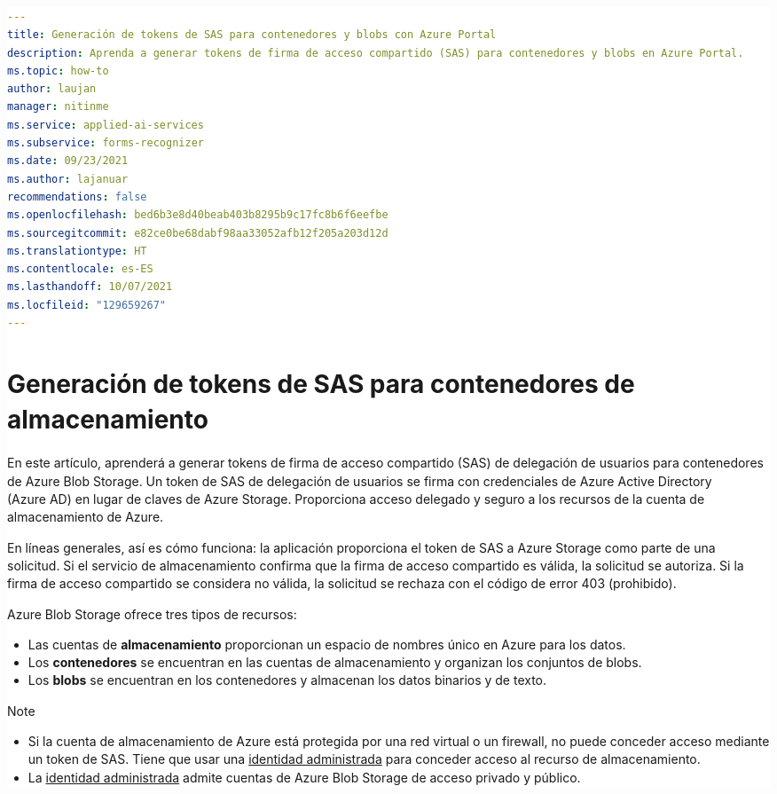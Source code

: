 ```yaml
---
title: Generación de tokens de SAS para contenedores y blobs con Azure Portal
description: Aprenda a generar tokens de firma de acceso compartido (SAS) para contenedores y blobs en Azure Portal.
ms.topic: how-to
author: laujan
manager: nitinme
ms.service: applied-ai-services
ms.subservice: forms-recognizer
ms.date: 09/23/2021
ms.author: lajanuar
recommendations: false
ms.openlocfilehash: bed6b3e8d40beab403b8295b9c17fc8b6f6eefbe
ms.sourcegitcommit: e82ce0be68dabf98aa33052afb12f205a203d12d
ms.translationtype: HT
ms.contentlocale: es-ES
ms.lasthandoff: 10/07/2021
ms.locfileid: "129659267"
---
```

# <a name="generate-sas-tokens-for-storage-containers"></a>Generación de tokens de SAS para contenedores de almacenamiento

En este artículo, aprenderá a generar tokens de firma de acceso compartido (SAS) de delegación de usuarios para contenedores de Azure Blob Storage. Un token de SAS de delegación de usuarios se firma con credenciales de Azure Active Directory (Azure AD) en lugar de claves de Azure Storage. Proporciona acceso delegado y seguro a los recursos de la cuenta de almacenamiento de Azure.

En líneas generales, así es cómo funciona: la aplicación proporciona el token de SAS a Azure Storage como parte de una solicitud. Si el servicio de almacenamiento confirma que la firma de acceso compartido es válida, la solicitud se autoriza. Si la firma de acceso compartido se considera no válida, la solicitud se rechaza con el código de error 403 (prohibido).

Azure Blob Storage ofrece tres tipos de recursos:

* Las cuentas de **almacenamiento** proporcionan un espacio de nombres único en Azure para los datos.
* Los **contenedores** se encuentran en las cuentas de almacenamiento y organizan los conjuntos de blobs.
* Los **blobs** se encuentran en los contenedores y almacenan los datos binarios y de texto.

> [!NOTE]
>
> * Si la cuenta de almacenamiento de Azure está protegida por una red virtual o un firewall, no puede conceder acceso mediante un token de SAS. Tiene que usar una [identidad administrada](managed-identity-byos.md) para conceder acceso al recurso de almacenamiento.
> * La [identidad administrada](managed-identity-byos.md) admite cuentas de Azure Blob Storage de acceso privado y público.
>
